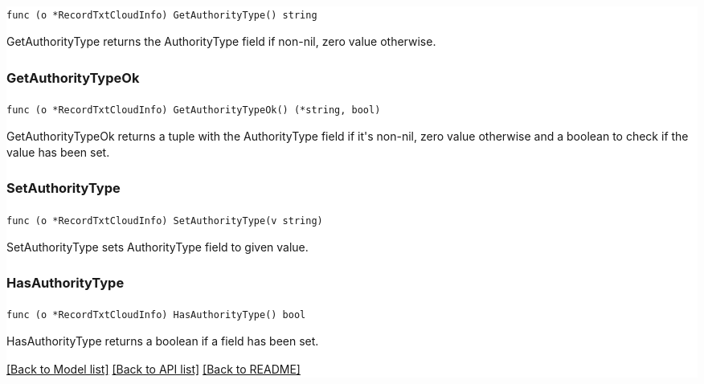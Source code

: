 `func (o *RecordTxtCloudInfo) GetAuthorityType() string`

GetAuthorityType returns the AuthorityType field if non-nil, zero value otherwise.

### GetAuthorityTypeOk

`func (o *RecordTxtCloudInfo) GetAuthorityTypeOk() (*string, bool)`

GetAuthorityTypeOk returns a tuple with the AuthorityType field if it's non-nil, zero value otherwise
and a boolean to check if the value has been set.

### SetAuthorityType

`func (o *RecordTxtCloudInfo) SetAuthorityType(v string)`

SetAuthorityType sets AuthorityType field to given value.

### HasAuthorityType

`func (o *RecordTxtCloudInfo) HasAuthorityType() bool`

HasAuthorityType returns a boolean if a field has been set.


[[Back to Model list]](../README.md#documentation-for-models) [[Back to API list]](../README.md#documentation-for-api-endpoints) [[Back to README]](../README.md)


